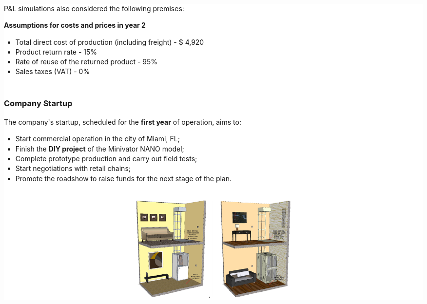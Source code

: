 P&L simulations also considered the following premises: <br>

**Assumptions for costs and prices in year 2**
- Total direct cost of production (including freight) - $ 4,920
- Product return rate - 15%
- Rate of reuse of the returned product - 95%
- Sales taxes (VAT) - 0% <br><br>

### Company Startup
The company's startup, scheduled for the **first year** of operation, aims to:
- Start commercial operation in the city of Miami, FL;
- Finish the **DIY project** of the Minivator NANO model;
- Complete prototype production and carry out field tests;
- Start negotiations with retail chains;
- Promote the roadshow to raise funds for the next stage of the plan. <br> <br>

<p align="center">
    <img src="img/duo-draft.png" height="200">
    .
    <img src="img/nano-draft.png" height="200">
</p>
